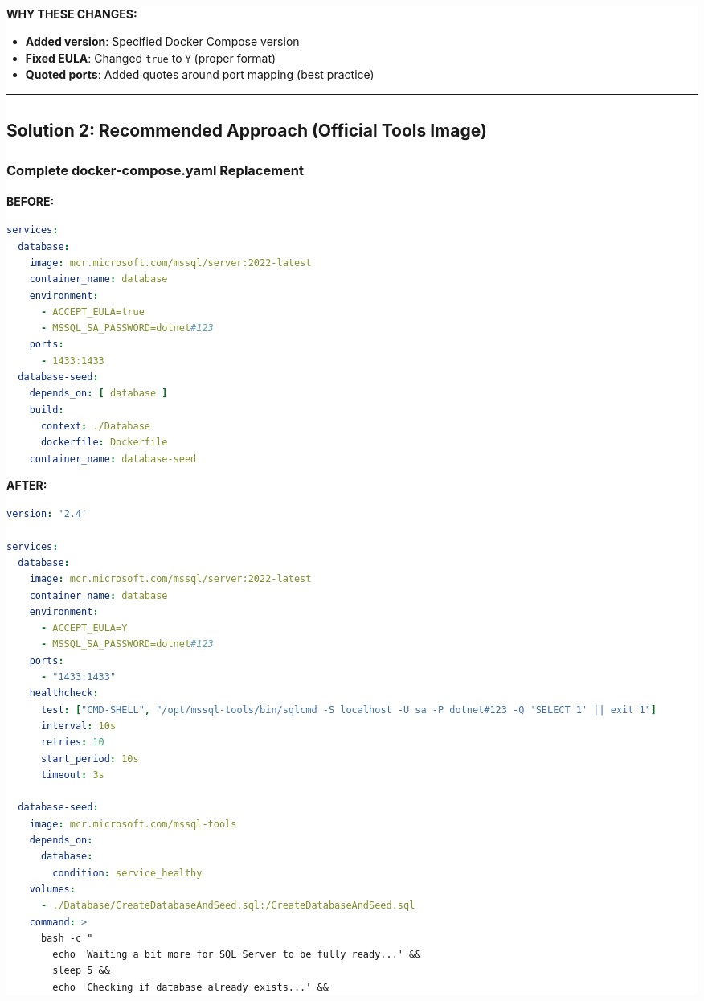 **WHY THESE CHANGES:**
- **Added version**: Specified Docker Compose version
- **Fixed EULA**: Changed `true` to `Y` (proper format)
- **Quoted ports**: Added quotes around port mapping (best practice)

---

## Solution 2: Recommended Approach (Official Tools Image)

### Complete docker-compose.yaml Replacement

**BEFORE:**
```yaml
services:
  database:
    image: mcr.microsoft.com/mssql/server:2022-latest
    container_name: database
    environment:
      - ACCEPT_EULA=true
      - MSSQL_SA_PASSWORD=dotnet#123
    ports:
      - 1433:1433
  database-seed:
    depends_on: [ database ]
    build:
      context: ./Database
      dockerfile: Dockerfile
    container_name: database-seed
```

**AFTER:**
```yaml
version: '2.4'

services:
  database:
    image: mcr.microsoft.com/mssql/server:2022-latest
    container_name: database
    environment:
      - ACCEPT_EULA=Y
      - MSSQL_SA_PASSWORD=dotnet#123
    ports:
      - "1433:1433"
    healthcheck:
      test: ["CMD-SHELL", "/opt/mssql-tools/bin/sqlcmd -S localhost -U sa -P dotnet#123 -Q 'SELECT 1' || exit 1"]
      interval: 10s
      retries: 10
      start_period: 10s
      timeout: 3s

  database-seed:
    image: mcr.microsoft.com/mssql-tools
    depends_on:
      database:
        condition: service_healthy
    volumes:
      - ./Database/CreateDatabaseAndSeed.sql:/CreateDatabaseAndSeed.sql
    command: >
      bash -c "
        echo 'Waiting a bit more for SQL Server to be fully ready...' &&
        sleep 5 &&
        echo 'Checking if database already exists...' &&
```
